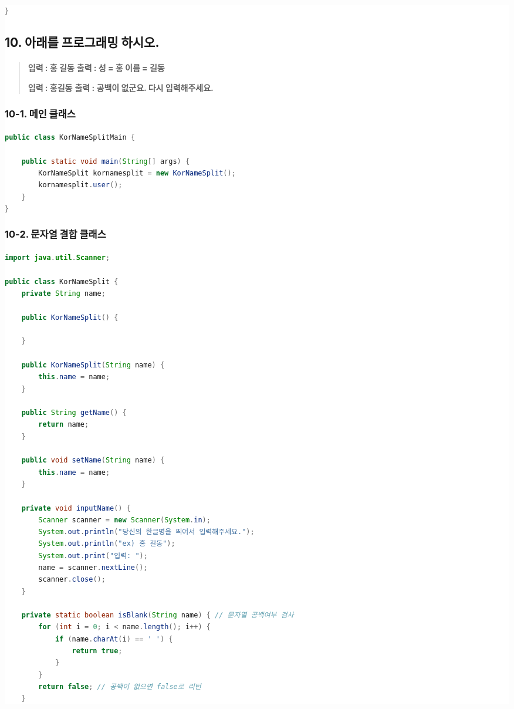 ```java
}
```

## 10. 아래를 프로그래밍 하시오. ##

> **입력 : 홍 길동** 
> **출력 : 성 = 홍  이름 = 길동** 
>
> **입력 : 홍길동** 
> **출력 : 공백이 없군요. 다시 입력해주세요.**

### 10-1. 메인 클래스 ###

```java
public class KorNameSplitMain {

	public static void main(String[] args) {
		KorNameSplit kornamesplit = new KorNameSplit();
		kornamesplit.user();
	}
}
```

### 10-2. 문자열 결합 클래스 ###

```java
import java.util.Scanner;

public class KorNameSplit {
	private String name;

	public KorNameSplit() {

	}

	public KorNameSplit(String name) {
		this.name = name;
	}

	public String getName() {
		return name;
	}

	public void setName(String name) {
		this.name = name;
	}

	private void inputName() {
		Scanner scanner = new Scanner(System.in);
		System.out.println("당신의 한글명을 띄어서 입력해주세요.");
		System.out.println("ex) 홍 길동");
		System.out.print("입력: ");
		name = scanner.nextLine();
		scanner.close();
	}
	
	private static boolean isBlank(String name) { // 문자열 공백여부 검사
		for (int i = 0; i < name.length(); i++) {
			if (name.charAt(i) == ' ') {
				return true;
			}
		}
		return false; // 공백이 없으면 false로 리턴
	}
```